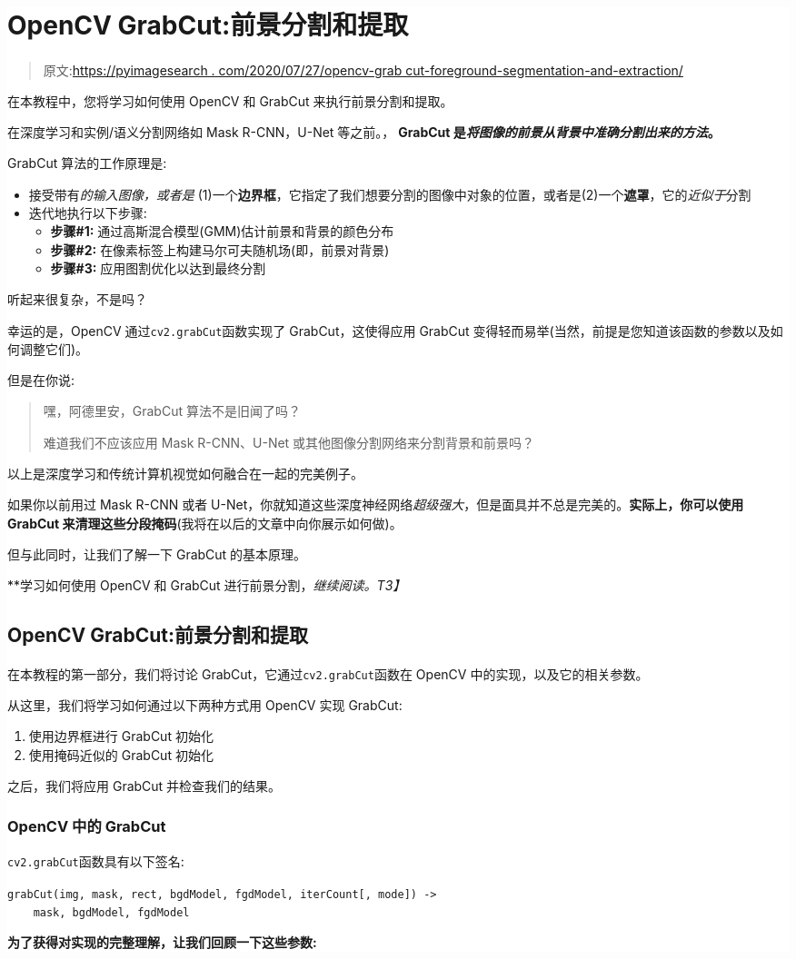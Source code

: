 # OpenCV GrabCut:前景分割和提取

> 原文:[https://pyimagesearch . com/2020/07/27/opencv-grab cut-foreground-segmentation-and-extraction/](https://pyimagesearch.com/2020/07/27/opencv-grabcut-foreground-segmentation-and-extraction/)

在本教程中，您将学习如何使用 OpenCV 和 GrabCut 来执行前景分割和提取。

在深度学习和实例/语义分割网络如 Mask R-CNN，U-Net 等之前。， **GrabCut 是*将图像的前景从背景中准确分割出来的方法*。**

GrabCut 算法的工作原理是:

*   接受带有*的输入图像，或者是* (1)一个**边界框**，它指定了我们想要分割的图像中对象的位置，或者是(2)一个**遮罩**，它的*近似于*分割
*   迭代地执行以下步骤:
    *   **步骤#1:** 通过高斯混合模型(GMM)估计前景和背景的颜色分布
    *   **步骤#2:** 在像素标签上构建马尔可夫随机场(即，前景对背景)
    *   **步骤#3:** 应用图割优化以达到最终分割

听起来很复杂，不是吗？

幸运的是，OpenCV 通过`cv2.grabCut`函数实现了 GrabCut，这使得应用 GrabCut 变得轻而易举(当然，前提是您知道该函数的参数以及如何调整它们)。

但是在你说:

> 嘿，阿德里安，GrabCut 算法不是旧闻了吗？
> 
> 难道我们不应该应用 Mask R-CNN、U-Net 或其他图像分割网络来分割背景和前景吗？

以上是深度学习和传统计算机视觉如何融合在一起的完美例子。

如果你以前用过 Mask R-CNN 或者 U-Net，你就知道这些深度神经网络*超级强大*，但是面具并不总是完美的。**实际上，你可以使用 GrabCut 来清理这些分段掩码**(我将在以后的文章中向你展示如何做)。

但与此同时，让我们了解一下 GrabCut 的基本原理。

**学习如何使用 OpenCV 和 GrabCut 进行前景分割，*继续阅读。*T3】**

## OpenCV GrabCut:前景分割和提取

在本教程的第一部分，我们将讨论 GrabCut，它通过`cv2.grabCut`函数在 OpenCV 中的实现，以及它的相关参数。

从这里，我们将学习如何通过以下两种方式用 OpenCV 实现 GrabCut:

1.  使用边界框进行 GrabCut 初始化
2.  使用掩码近似的 GrabCut 初始化

之后，我们将应用 GrabCut 并检查我们的结果。

### OpenCV 中的 GrabCut

`cv2.grabCut`函数具有以下签名:

```
grabCut(img, mask, rect, bgdModel, fgdModel, iterCount[, mode]) ->
	mask, bgdModel, fgdModel
```

**为了获得对实现的完整理解，让我们回顾一下这些参数:**
